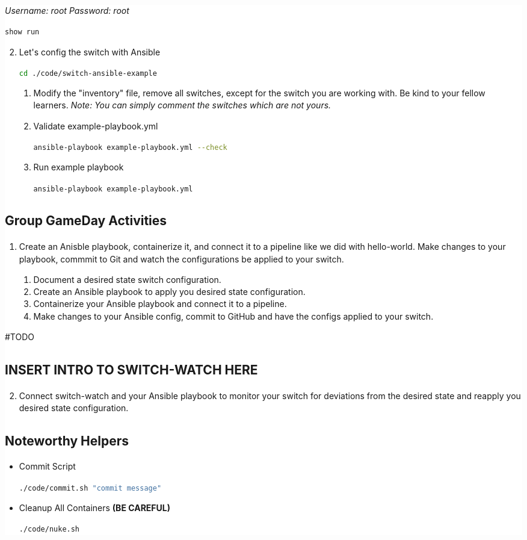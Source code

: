    _Username: root_
   _Password: root_

   ```bash
   show run
   ```

2. Let's config the switch with Ansible

   ```bash
   cd ./code/switch-ansible-example
   ```

   1. Modify the "inventory" file, remove all switches, except for the switch you are working with. Be kind to your fellow learners.
      _Note: You can simply comment the switches which are not yours._

   2. Validate example-playbook.yml

      ```bash
      ansible-playbook example-playbook.yml --check
      ```

   3. Run example playbook

      ```bash
      ansible-playbook example-playbook.yml
      ```

## Group GameDay Activities

1. Create an Anisble playbook, containerize it, and connect it to a pipeline like we did with hello-world. Make changes to your playbook, commmit to Git and watch the configurations be applied to your switch.

   1. Document a desired state switch configuration.
   2. Create an Ansible playbook to apply you desired state configuration.
   3. Containerize your Ansible playbook and connect it to a pipeline.
   4. Make changes to your Ansible config, commit to GitHub and have the configs applied to your switch.

#TODO

## INSERT INTRO TO SWITCH-WATCH HERE

2. Connect switch-watch and your Ansible playbook to monitor your switch for deviations from the desired state and reapply you desired state configuration.

## Noteworthy Helpers

- Commit Script

  ```sh
  ./code/commit.sh "commit message"
  ```

- Cleanup All Containers **(BE CAREFUL)**

  ```sh
  ./code/nuke.sh
  ```
